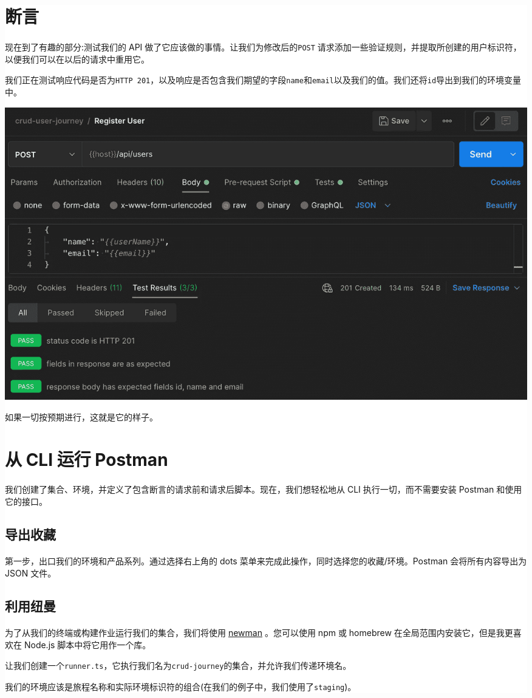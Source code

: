 # 断言

现在到了有趣的部分:测试我们的 API 做了它应该做的事情。让我们为修改后的`POST` 请求添加一些验证规则，并提取所创建的用户标识符，以便我们可以在以后的请求中重用它。

我们正在测试响应代码是否为`HTTP 201`，以及响应是否包含我们期望的字段`name`和`email`以及我们的值。我们还将`id`导出到我们的环境变量中。

![](img/36ceed34003368e5f4c1e99bd211d5f8.png)

如果一切按预期进行，这就是它的样子。

# 从 CLI 运行 Postman

我们创建了集合、环境，并定义了包含断言的请求前和请求后脚本。现在，我们想轻松地从 CLI 执行一切，而不需要安装 Postman 和使用它的接口。

## 导出收藏

第一步，出口我们的环境和产品系列。通过选择右上角的 dots 菜单来完成此操作，同时选择您的收藏/环境。Postman 会将所有内容导出为 JSON 文件。

## 利用纽曼

为了从我们的终端或构建作业运行我们的集合，我们将使用 [newman](https://github.com/postmanlabs/newman) 。您可以使用 npm 或 homebrew 在全局范围内安装它，但是我更喜欢在 Node.js 脚本中将它用作一个库。

让我们创建一个`runner.ts`，它执行我们名为`crud-journey`的集合，并允许我们传递环境名。

我们的环境应该是旅程名称和实际环境标识符的组合(在我们的例子中，我们使用了`staging`)。
